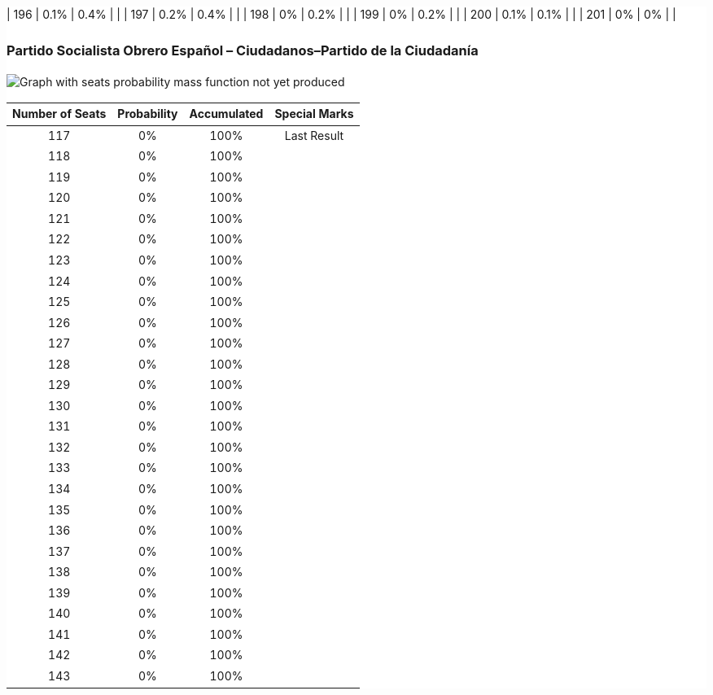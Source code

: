 | 196 | 0.1% | 0.4% |  |
| 197 | 0.2% | 0.4% |  |
| 198 | 0% | 0.2% |  |
| 199 | 0% | 0.2% |  |
| 200 | 0.1% | 0.1% |  |
| 201 | 0% | 0% |  |

### Partido Socialista Obrero Español – Ciudadanos–Partido de la Ciudadanía

![Graph with seats probability mass function not yet produced](2019-04-17-Celeste-Tel-coalitions-seats-pmf-psoe–cs.png "Seats Probability Mass Function")

| Number of Seats | Probability | Accumulated | Special Marks |
|:---------------:|:-----------:|:-----------:|:-------------:|
| 117 | 0% | 100% | Last Result |
| 118 | 0% | 100% |  |
| 119 | 0% | 100% |  |
| 120 | 0% | 100% |  |
| 121 | 0% | 100% |  |
| 122 | 0% | 100% |  |
| 123 | 0% | 100% |  |
| 124 | 0% | 100% |  |
| 125 | 0% | 100% |  |
| 126 | 0% | 100% |  |
| 127 | 0% | 100% |  |
| 128 | 0% | 100% |  |
| 129 | 0% | 100% |  |
| 130 | 0% | 100% |  |
| 131 | 0% | 100% |  |
| 132 | 0% | 100% |  |
| 133 | 0% | 100% |  |
| 134 | 0% | 100% |  |
| 135 | 0% | 100% |  |
| 136 | 0% | 100% |  |
| 137 | 0% | 100% |  |
| 138 | 0% | 100% |  |
| 139 | 0% | 100% |  |
| 140 | 0% | 100% |  |
| 141 | 0% | 100% |  |
| 142 | 0% | 100% |  |
| 143 | 0% | 100% |  |